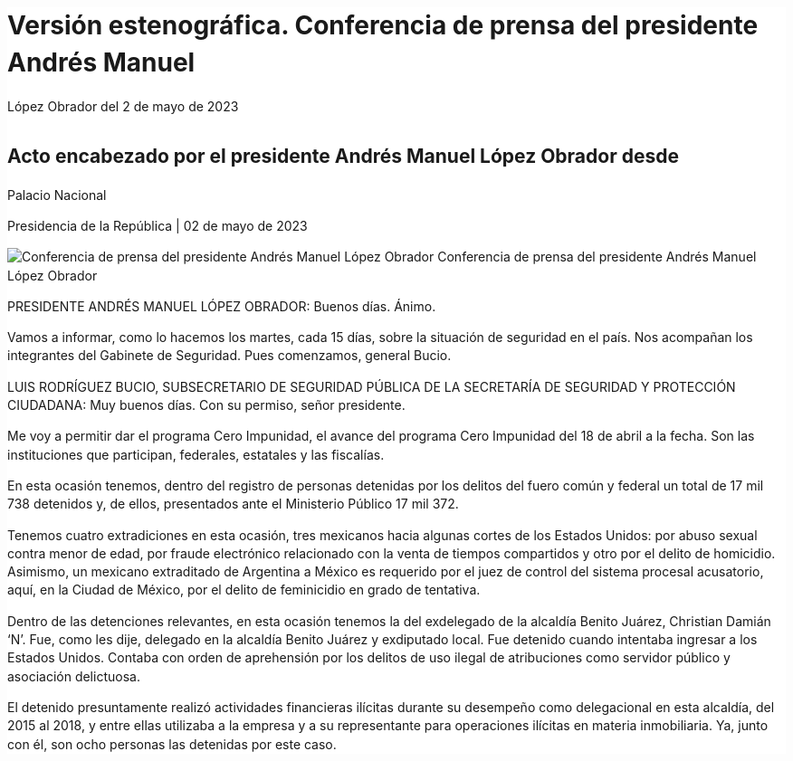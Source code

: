 #  Versión estenográfica. Conferencia de prensa del presidente Andrés Manuel
López Obrador del 2 de mayo de 2023

##  Acto encabezado por el presidente Andrés Manuel López Obrador desde
Palacio Nacional

Presidencia de la República | 02 de mayo de 2023 

![Conferencia de prensa del presidente Andrés Manuel López
Obrador](https://www.gob.mx/cms/uploads/article/main_image/132322/Conferencia_presidente_09.55.51.jpeg)
Conferencia de prensa del presidente Andrés Manuel López Obrador

PRESIDENTE ANDRÉS MANUEL LÓPEZ OBRADOR: Buenos días. Ánimo.

Vamos a informar, como lo hacemos los martes, cada 15 días, sobre la situación
de seguridad en el país. Nos acompañan los integrantes del Gabinete de
Seguridad. Pues comenzamos, general Bucio.

LUIS RODRÍGUEZ BUCIO, SUBSECRETARIO DE SEGURIDAD PÚBLICA DE LA SECRETARÍA DE
SEGURIDAD Y PROTECCIÓN CIUDADANA: Muy buenos días. Con su permiso, señor
presidente.

Me voy a permitir dar el programa Cero Impunidad, el avance del programa Cero
Impunidad del 18 de abril a la fecha. Son las instituciones que participan,
federales, estatales y las fiscalías.

En esta ocasión tenemos, dentro del registro de personas detenidas por los
delitos del fuero común y federal un total de 17 mil 738 detenidos y, de
ellos, presentados ante el Ministerio Público 17 mil 372.

Tenemos cuatro extradiciones en esta ocasión, tres mexicanos hacia algunas
cortes de los Estados Unidos: por abuso sexual contra menor de edad, por
fraude electrónico relacionado con la venta de tiempos compartidos y otro por
el delito de homicidio. Asimismo, un mexicano extraditado de Argentina a
México es requerido por el juez de control del sistema procesal acusatorio,
aquí, en la Ciudad de México, por el delito de feminicidio en grado de
tentativa.

Dentro de las detenciones relevantes, en esta ocasión tenemos la del
exdelegado de la alcaldía Benito Juárez, Christian Damián ‘N’. Fue, como les
dije, delegado en la alcaldía Benito Juárez y exdiputado local. Fue detenido
cuando intentaba ingresar a los Estados Unidos. Contaba con orden de
aprehensión por los delitos de uso ilegal de atribuciones como servidor
público y asociación delictuosa.

El detenido presuntamente realizó actividades financieras ilícitas durante su
desempeño como delegacional en esta alcaldía, del 2015 al 2018, y entre ellas
utilizaba a la empresa y a su representante para operaciones ilícitas en
materia inmobiliaria. Ya, junto con él, son ocho personas las detenidas por
este caso.

